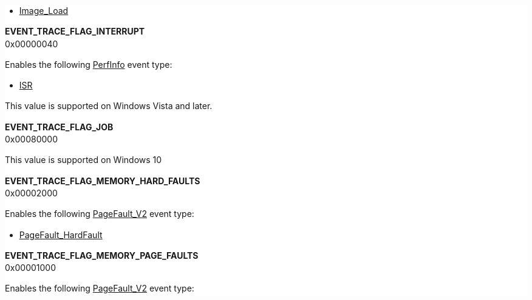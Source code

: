 <ul>
<li>
<a href="/windows/desktop/ETW/image-load">Image_Load</a>
</li>
</ul>
</td>
</tr>
<tr>
<td width="40%"><a id="EVENT_TRACE_FLAG_INTERRUPT"></a><a id="event_trace_flag_interrupt"></a><dl>
<dt><b><b>EVENT_TRACE_FLAG_INTERRUPT</b></b></dt>
<dt>0x00000040</dt>
</dl>
</td>
<td width="60%">
Enables the following <a href="/windows/desktop/ETW/perfinfo">PerfInfo</a> event type:<ul>
<li>
<a href="/windows/desktop/ETW/isr">ISR</a>
</li>
</ul>


This value is supported on Windows Vista and later.

</td>
</tr>
<tr>
<td width="40%"><a id="EVENT_TRACE_FLAG_JOB"></a><a id="event_trace_flag_job"></a><dl>
<dt><b><b>EVENT_TRACE_FLAG_JOB</b></b></dt>
<dt>0x00080000</dt>
</dl>
</td>
<td width="60%">
This value is supported on Windows 10

</td>
</tr>
<tr>
<td width="40%"><a id="EVENT_TRACE_FLAG_MEMORY_HARD_FAULTS"></a><a id="event_trace_flag_memory_hard_faults"></a><dl>
<dt><b><b>EVENT_TRACE_FLAG_MEMORY_HARD_FAULTS</b></b></dt>
<dt>0x00002000</dt>
</dl>
</td>
<td width="60%">
Enables the following <a href="/windows/desktop/ETW/pagefault-v2">PageFault_V2</a>  event type:

<ul>
<li>
<a href="/windows/desktop/ETW/pagefault-hardfault">PageFault_HardFault</a>
</li>
</ul>
</td>
</tr>
<tr>
<td width="40%"><a id="EVENT_TRACE_FLAG_MEMORY_PAGE_FAULTS"></a><a id="event_trace_flag_memory_page_faults"></a><dl>
<dt><b><b>EVENT_TRACE_FLAG_MEMORY_PAGE_FAULTS</b></b></dt>
<dt>0x00001000</dt>
</dl>
</td>
<td width="60%">
Enables the following <a href="/windows/desktop/ETW/pagefault-v2">PageFault_V2</a>  event type:
